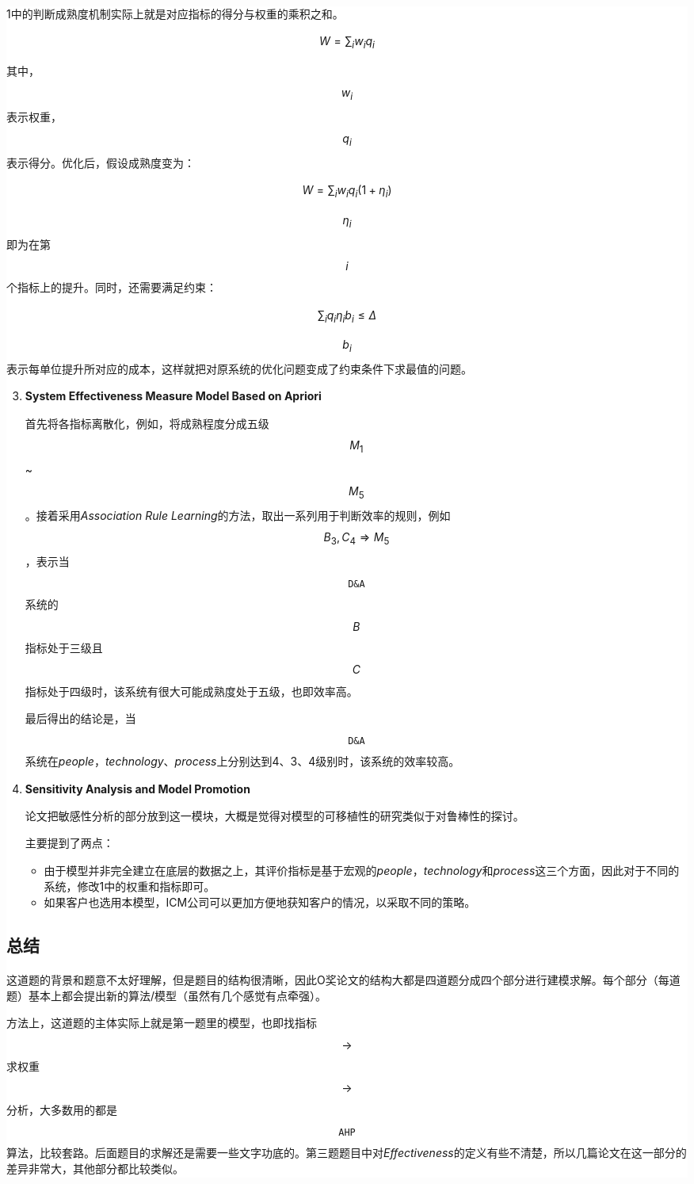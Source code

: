    1中的判断成熟度机制实际上就是对应指标的得分与权重的乘积之和。
   
   $$
   W=\sum_{i}w_iq_i
   $$
   
   其中，$$w_i$$表示权重，$$q_i$$表示得分。优化后，假设成熟度变为：
   
   $$
   W=\sum_{i}w_iq_i(1+\eta_i)
   $$
   
   $$\eta_i$$即为在第$$i$$个指标上的提升。同时，还需要满足约束：
   
   $$
   \sum_{i}q_i\eta_ib_i\leq\Delta
   $$
   
   $$b_i$$表示每单位提升所对应的成本，这样就把对原系统的优化问题变成了约束条件下求最值的问题。

3. **System Effectiveness Measure Model Based on Apriori**

   首先将各指标离散化，例如，将成熟程度分成五级$$M_1$$\~$$M_5$$。接着采用*Association Rule Learning*的方法，取出一系列用于判断效率的规则，例如$$B_3,C_4\Rightarrow M_5$$，表示当$$\mathtt{D\&A}$$系统的$$B$$指标处于三级且$$C$$指标处于四级时，该系统有很大可能成熟度处于五级，也即效率高。

   最后得出的结论是，当$$\mathtt{D\&A}$$系统在*people*，*technology*、*process*上分别达到4、3、4级别时，该系统的效率较高。

4. **Sensitivity Analysis and Model Promotion**

   论文把敏感性分析的部分放到这一模块，大概是觉得对模型的可移植性的研究类似于对鲁棒性的探讨。

   主要提到了两点：

   * 由于模型并非完全建立在底层的数据之上，其评价指标是基于宏观的*people*，*technology*和*process*这三个方面，因此对于不同的系统，修改1中的权重和指标即可。
   * 如果客户也选用本模型，ICM公司可以更加方便地获知客户的情况，以采取不同的策略。


## 总结

这道题的背景和题意不太好理解，但是题目的结构很清晰，因此O奖论文的结构大都是四道题分成四个部分进行建模求解。每个部分（每道题）基本上都会提出新的算法/模型（虽然有几个感觉有点牵强）。

方法上，这道题的主体实际上就是第一题里的模型，也即找指标$$\rightarrow$$求权重$$\rightarrow$$分析，大多数用的都是$$\mathtt{AHP}$$算法，比较套路。后面题目的求解还是需要一些文字功底的。第三题题目中对*Effectiveness*的定义有些不清楚，所以几篇论文在这一部分的差异非常大，其他部分都比较类似。